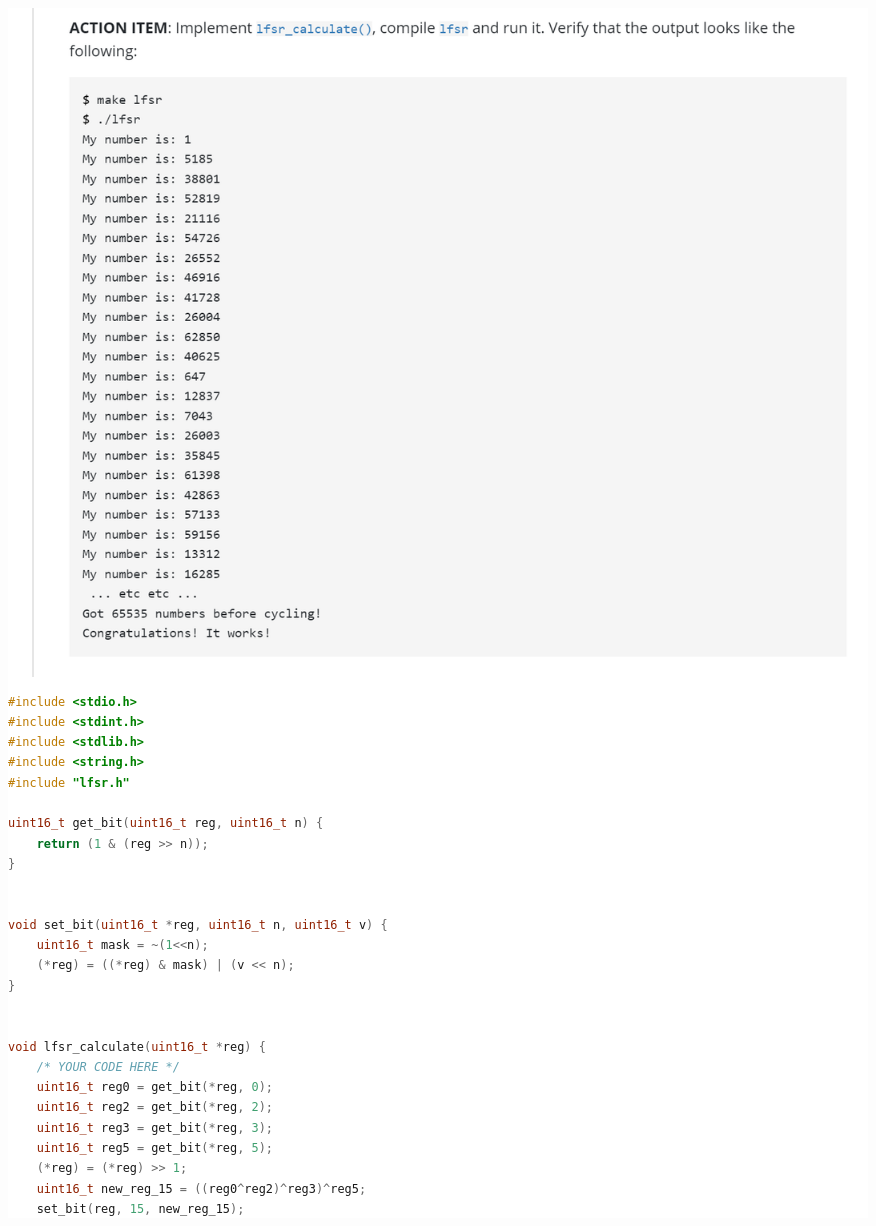 > ![image.png](Labs__C_Programming.assets/20231023_2304173872.png)

```c
#include <stdio.h>
#include <stdint.h>
#include <stdlib.h>
#include <string.h>
#include "lfsr.h"

uint16_t get_bit(uint16_t reg, uint16_t n) {
    return (1 & (reg >> n));
}


void set_bit(uint16_t *reg, uint16_t n, uint16_t v) {
    uint16_t mask = ~(1<<n);
    (*reg) = ((*reg) & mask) | (v << n);
}


void lfsr_calculate(uint16_t *reg) {
    /* YOUR CODE HERE */
    uint16_t reg0 = get_bit(*reg, 0);
    uint16_t reg2 = get_bit(*reg, 2);
    uint16_t reg3 = get_bit(*reg, 3);
    uint16_t reg5 = get_bit(*reg, 5);
    (*reg) = (*reg) >> 1;
    uint16_t new_reg_15 = ((reg0^reg2)^reg3)^reg5;
    set_bit(reg, 15, new_reg_15);
```